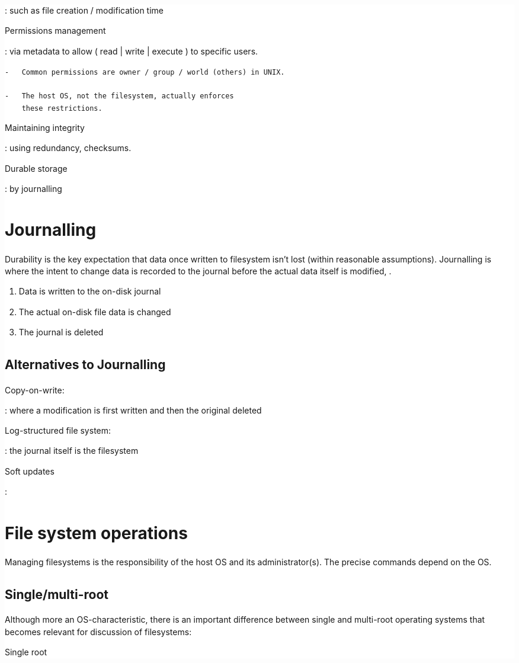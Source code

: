 :   such as file creation / modification time

Permissions management

:   via metadata to allow ( read | write | execute ) to specific users.

    -   Common permissions are owner / group / world (others) in UNIX.

    -   The host OS, not the filesystem, actually enforces
        these restrictions.

Maintaining integrity

:   using redundancy, checksums.

Durable storage

:   by journalling

Journalling
===========

Durability is the key expectation that data once written to filesystem
isn’t lost (within reasonable assumptions). Journalling is where the
intent to change data is recorded to the journal before the actual data
itself is modified, .

1.  Data is written to the on-disk journal

2.  The actual on-disk file data is changed

3.  The journal is deleted

Alternatives to Journalling
---------------------------

Copy-on-write:

:   where a modification is first written and then the original deleted

Log-structured file system:

:   the journal itself is the filesystem

Soft updates

:   

File system operations
======================

Managing filesystems is the responsibility of the host OS and its
administrator(s). The precise commands depend on the OS.

Single/multi-root
-----------------

Although more an OS-characteristic, there is an important difference
between single and multi-root operating systems that becomes relevant
for discussion of filesystems:

Single root
